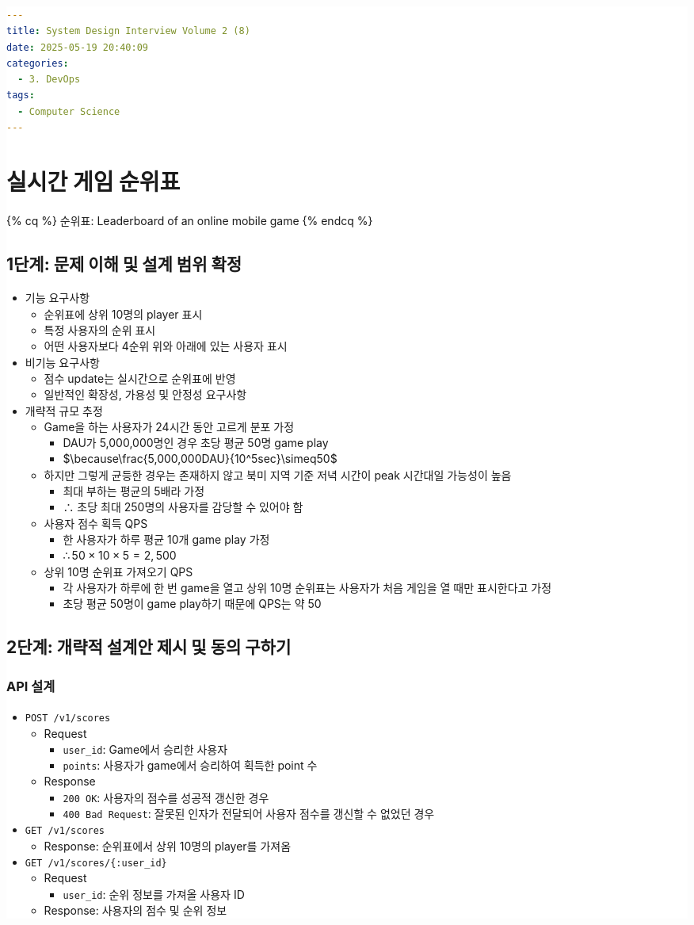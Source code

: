 ```yaml
---
title: System Design Interview Volume 2 (8)
date: 2025-05-19 20:40:09
categories:
  - 3. DevOps
tags:
  - Computer Science
---
```


# 실시간 게임 순위표

{% cq %}
순위표: Leaderboard of an online mobile game
{% endcq %}

## 1단계: 문제 이해 및 설계 범위 확정

- 기능 요구사항
  - 순위표에 상위 10명의 player 표시
  - 특정 사용자의 순위 표시
  - 어떤 사용자보다 4순위 위와 아래에 있는 사용자 표시
- 비기능 요구사항
  - 점수 update는 실시간으로 순위표에 반영
  - 일반적인 확장성, 가용성 및 안정성 요구사항
- 개략적 규모 추정
  - Game을 하는 사용자가 24시간 동안 고르게 분포 가정
    - DAU가 5,000,000명인 경우 초당 평균 50명 game play
    - $\because\frac{5,000,000DAU}{10^5sec}\simeq50$
  - 하지만 그렇게 균등한 경우는 존재하지 않고 북미 지역 기준 저녁 시간이 peak 시간대일 가능성이 높음
    - 최대 부하는 평균의 5배라 가정
    - $\therefore$ 초당 최대 250명의 사용자를 감당할 수 있어야 함
  - 사용자 점수 획득 QPS
    - 한 사용자가 하루 평균 10개 game play 가정
    - $\therefore 50\times10\times5=2,500$
  - 상위 10명 순위표 가져오기 QPS
    - 각 사용자가 하루에 한 번 game을 열고 상위 10명 순위표는 사용자가 처음 게임을 열 때만 표시한다고 가정
    - 초당 평균 50명이 game play하기 때문에 QPS는 약 50



## 2단계: 개략적 설계안 제시 및 동의 구하기

### API 설계

- `POST /v1/scores`
  - Request
    - `user_id`: Game에서 승리한 사용자
    - `points`: 사용자가 game에서 승리하여 획득한 point 수
  - Response
    - `200 OK`: 사용자의 점수를 성공적 갱신한 경우
    - `400 Bad Request`: 잘못된 인자가 전달되어 사용자 점수를 갱신할 수 없었던 경우
- `GET /v1/scores`
  - Response: 순위표에서 상위 10명의 player를 가져옴
- `GET /v1/scores/{:user_id}`
  - Request
    - `user_id`: 순위 정보를 가져올 사용자 ID
  - Response: 사용자의 점수 및 순위 정보

